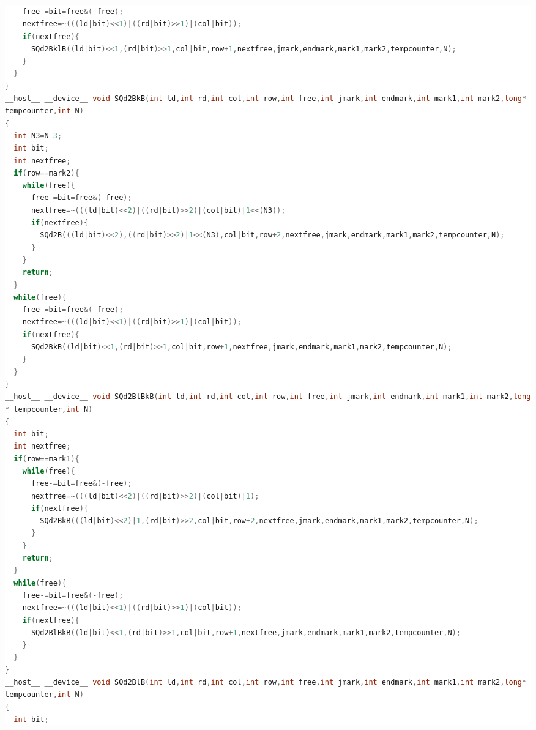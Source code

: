 ``` c :
    free-=bit=free&(-free);
    nextfree=~(((ld|bit)<<1)|((rd|bit)>>1)|(col|bit));
    if(nextfree){
      SQd2BklB((ld|bit)<<1,(rd|bit)>>1,col|bit,row+1,nextfree,jmark,endmark,mark1,mark2,tempcounter,N);
    }
  }
}
__host__ __device__ void SQd2BkB(int ld,int rd,int col,int row,int free,int jmark,int endmark,int mark1,int mark2,long* tempcounter,int N)
{
  int N3=N-3;
  int bit;
  int nextfree;
  if(row==mark2){
    while(free){
      free-=bit=free&(-free);
      nextfree=~(((ld|bit)<<2)|((rd|bit)>>2)|(col|bit)|1<<(N3));
      if(nextfree){
        SQd2B(((ld|bit)<<2),((rd|bit)>>2)|1<<(N3),col|bit,row+2,nextfree,jmark,endmark,mark1,mark2,tempcounter,N);
      }
    }
    return;
  }
  while(free){
    free-=bit=free&(-free);
    nextfree=~(((ld|bit)<<1)|((rd|bit)>>1)|(col|bit));
    if(nextfree){
      SQd2BkB((ld|bit)<<1,(rd|bit)>>1,col|bit,row+1,nextfree,jmark,endmark,mark1,mark2,tempcounter,N);
    }
  }
}
__host__ __device__ void SQd2BlBkB(int ld,int rd,int col,int row,int free,int jmark,int endmark,int mark1,int mark2,long* tempcounter,int N)
{
  int bit;
  int nextfree;
  if(row==mark1){
    while(free){
      free-=bit=free&(-free);
      nextfree=~(((ld|bit)<<2)|((rd|bit)>>2)|(col|bit)|1);
      if(nextfree){
        SQd2BkB(((ld|bit)<<2)|1,(rd|bit)>>2,col|bit,row+2,nextfree,jmark,endmark,mark1,mark2,tempcounter,N);
      }
    }
    return;
  }
  while(free){
    free-=bit=free&(-free);
    nextfree=~(((ld|bit)<<1)|((rd|bit)>>1)|(col|bit));
    if(nextfree){
      SQd2BlBkB((ld|bit)<<1,(rd|bit)>>1,col|bit,row+1,nextfree,jmark,endmark,mark1,mark2,tempcounter,N);
    }
  }
}
__host__ __device__ void SQd2BlB(int ld,int rd,int col,int row,int free,int jmark,int endmark,int mark1,int mark2,long* tempcounter,int N)
{
  int bit;
```